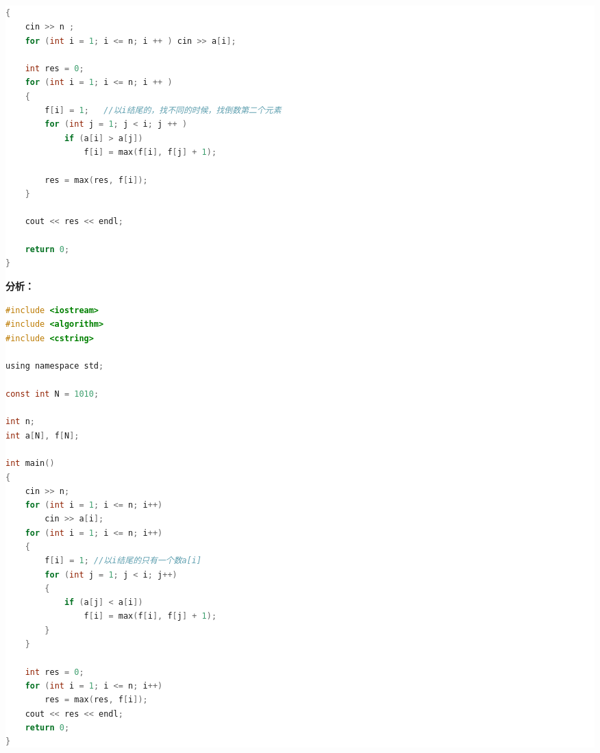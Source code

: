```c
{
    cin >> n ;
    for (int i = 1; i <= n; i ++ ) cin >> a[i];

    int res = 0;
    for (int i = 1; i <= n; i ++ )
    {
        f[i] = 1;	//以i结尾的，找不同的时候，找倒数第二个元素
        for (int j = 1; j < i; j ++ )
            if (a[i] > a[j])
                f[i] = max(f[i], f[j] + 1);

        res = max(res, f[i]);
    }

    cout << res << endl;

    return 0;
}
```

**分析：**

```c
#include <iostream>
#include <algorithm>
#include <cstring>

using namespace std;

const int N = 1010;

int n;
int a[N], f[N];

int main()
{
    cin >> n;
    for (int i = 1; i <= n; i++)
        cin >> a[i];
    for (int i = 1; i <= n; i++)
    {
        f[i] = 1; //以i结尾的只有一个数a[i]
        for (int j = 1; j < i; j++)
        {
            if (a[j] < a[i])
                f[i] = max(f[i], f[j] + 1);
        }
    }

    int res = 0;
    for (int i = 1; i <= n; i++)
        res = max(res, f[i]);
    cout << res << endl;
    return 0;
}
```

